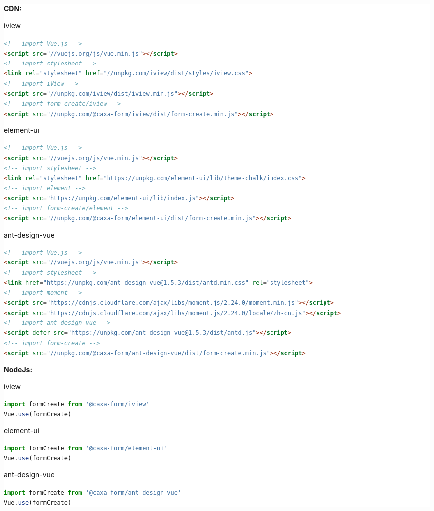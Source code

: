 **CDN:**

iview
```html
<!-- import Vue.js -->
<script src="//vuejs.org/js/vue.min.js"></script>
<!-- import stylesheet -->
<link rel="stylesheet" href="//unpkg.com/iview/dist/styles/iview.css">
<!-- import iView -->
<script src="//unpkg.com/iview/dist/iview.min.js"></script>
<!-- import form-create/iview -->
<script src="//unpkg.com/@caxa-form/iview/dist/form-create.min.js"></script>
```

element-ui
```html
<!-- import Vue.js -->
<script src="//vuejs.org/js/vue.min.js"></script>
<!-- import stylesheet -->
<link rel="stylesheet" href="https://unpkg.com/element-ui/lib/theme-chalk/index.css">
<!-- import element -->
<script src="https://unpkg.com/element-ui/lib/index.js"></script>
<!-- import form-create/element -->
<script src="//unpkg.com/@caxa-form/element-ui/dist/form-create.min.js"></script>
```

ant-design-vue
```html
<!-- import Vue.js -->
<script src="//vuejs.org/js/vue.min.js"></script>
<!-- import stylesheet -->
<link href="https://unpkg.com/ant-design-vue@1.5.3/dist/antd.min.css" rel="stylesheet">
<!-- import moment -->
<script src="https://cdnjs.cloudflare.com/ajax/libs/moment.js/2.24.0/moment.min.js"></script>
<script src="https://cdnjs.cloudflare.com/ajax/libs/moment.js/2.24.0/locale/zh-cn.js"></script>
<!-- import ant-design-vue -->
<script defer src="https://unpkg.com/ant-design-vue@1.5.3/dist/antd.js"></script>
<!-- import form-create -->
<script src="//unpkg.com/@caxa-form/ant-design-vue/dist/form-create.min.js"></script>
```

**NodeJs:**

iview
```js
import formCreate from '@caxa-form/iview'
Vue.use(formCreate)
```

element-ui
```js
import formCreate from '@caxa-form/element-ui'
Vue.use(formCreate)
```

ant-design-vue
```js
import formCreate from '@caxa-form/ant-design-vue'
Vue.use(formCreate)
```
